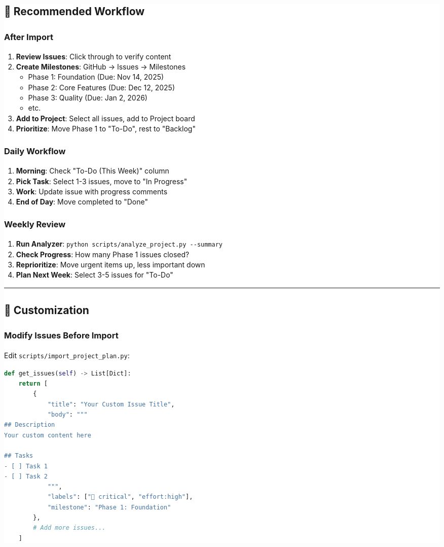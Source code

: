 
## 🎯 Recommended Workflow

### After Import

1. **Review Issues**: Click through to verify content
2. **Create Milestones**: GitHub → Issues → Milestones
   - Phase 1: Foundation (Due: Nov 14, 2025)
   - Phase 2: Core Features (Due: Dec 12, 2025)
   - Phase 3: Quality (Due: Jan 2, 2026)
   - etc.
3. **Add to Project**: Select all issues, add to Project board
4. **Prioritize**: Move Phase 1 to "To-Do", rest to "Backlog"

### Daily Workflow

1. **Morning**: Check "To-Do (This Week)" column
2. **Pick Task**: Select 1-3 issues, move to "In Progress"
3. **Work**: Update issue with progress comments
4. **End of Day**: Move completed to "Done"

### Weekly Review

1. **Run Analyzer**: `python scripts/analyze_project.py --summary`
2. **Check Progress**: How many Phase 1 issues closed?
3. **Reprioritize**: Move urgent items up, less important down
4. **Plan Next Week**: Select 3-5 issues for "To-Do"

---

## 🔧 Customization

### Modify Issues Before Import

Edit `scripts/import_project_plan.py`:

```python
def get_issues(self) -> List[Dict]:
    return [
        {
            "title": "Your Custom Issue Title",
            "body": """
## Description
Your custom content here

## Tasks
- [ ] Task 1
- [ ] Task 2
            """,
            "labels": ["🔴 critical", "effort:high"],
            "milestone": "Phase 1: Foundation"
        },
        # Add more issues...
    ]
```
